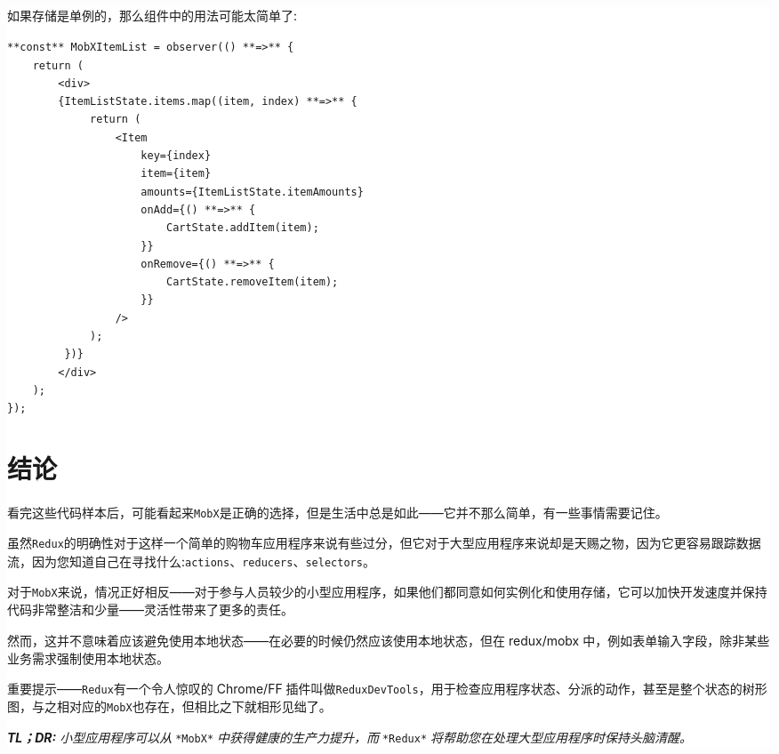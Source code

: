 如果存储是单例的，那么组件中的用法可能太简单了:

```
**const** MobXItemList = observer(() **=>** {
    return (
        <div>
        {ItemListState.items.map((item, index) **=>** {
             return (
                 <Item
                     key={index}
                     item={item}
                     amounts={ItemListState.itemAmounts}
                     onAdd={() **=>** {
                         CartState.addItem(item);
                     }}
                     onRemove={() **=>** {
                         CartState.removeItem(item);
                     }}
                 />
             );
         })}
        </div>
    );
});
```

# 结论

看完这些代码样本后，可能看起来`MobX`是正确的选择，但是生活中总是如此——它并不那么简单，有一些事情需要记住。

虽然`Redux`的明确性对于这样一个简单的购物车应用程序来说有些过分，但它对于大型应用程序来说却是天赐之物，因为它更容易跟踪数据流，因为您知道自己在寻找什么:`actions`、`reducers`、`selectors`。

对于`MobX`来说，情况正好相反——对于参与人员较少的小型应用程序，如果他们都同意如何实例化和使用存储，它可以加快开发速度并保持代码非常整洁和少量——灵活性带来了更多的责任。

然而，这并不意味着应该避免使用本地状态——在必要的时候仍然应该使用本地状态，但在 redux/mobx 中，例如表单输入字段，除非某些业务需求强制使用本地状态。

重要提示——`Redux`有一个令人惊叹的 Chrome/FF 插件叫做`ReduxDevTools`，用于检查应用程序状态、分派的动作，甚至是整个状态的树形图，与之相对应的`MobX`也存在，但相比之下就相形见绌了。

***TL；DR:*** *小型应用程序可以从* `*MobX*` *中获得健康的生产力提升，而* `*Redux*` *将帮助您在处理大型应用程序时保持头脑清醒。*